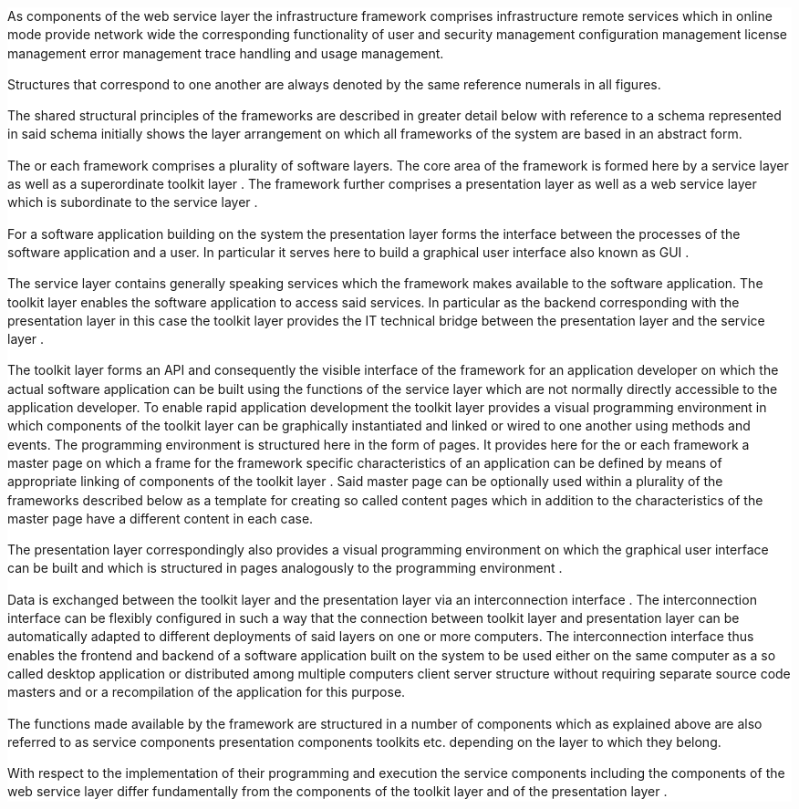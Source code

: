 As components of the web service layer the infrastructure framework comprises infrastructure remote services which in online mode provide network wide the corresponding functionality of user and security management configuration management license management error management trace handling and usage management.

Structures that correspond to one another are always denoted by the same reference numerals in all figures.

The shared structural principles of the frameworks are described in greater detail below with reference to a schema represented in said schema initially shows the layer arrangement on which all frameworks of the system are based in an abstract form.

The or each framework comprises a plurality of software layers. The core area of the framework is formed here by a service layer as well as a superordinate toolkit layer . The framework further comprises a presentation layer as well as a web service layer which is subordinate to the service layer .

For a software application building on the system the presentation layer forms the interface between the processes of the software application and a user. In particular it serves here to build a graphical user interface also known as GUI .

The service layer contains generally speaking services which the framework makes available to the software application. The toolkit layer enables the software application to access said services. In particular as the backend corresponding with the presentation layer in this case the toolkit layer provides the IT technical bridge between the presentation layer and the service layer .

The toolkit layer forms an API and consequently the visible interface of the framework for an application developer on which the actual software application can be built using the functions of the service layer which are not normally directly accessible to the application developer. To enable rapid application development the toolkit layer provides a visual programming environment in which components of the toolkit layer can be graphically instantiated and linked or wired to one another using methods and events. The programming environment is structured here in the form of pages. It provides here for the or each framework a master page on which a frame for the framework specific characteristics of an application can be defined by means of appropriate linking of components of the toolkit layer . Said master page can be optionally used within a plurality of the frameworks described below as a template for creating so called content pages which in addition to the characteristics of the master page have a different content in each case.

The presentation layer correspondingly also provides a visual programming environment on which the graphical user interface can be built and which is structured in pages analogously to the programming environment .

Data is exchanged between the toolkit layer and the presentation layer via an interconnection interface . The interconnection interface can be flexibly configured in such a way that the connection between toolkit layer and presentation layer can be automatically adapted to different deployments of said layers on one or more computers. The interconnection interface thus enables the frontend and backend of a software application built on the system to be used either on the same computer as a so called desktop application or distributed among multiple computers client server structure without requiring separate source code masters and or a recompilation of the application for this purpose.

The functions made available by the framework are structured in a number of components which as explained above are also referred to as service components presentation components toolkits etc. depending on the layer to which they belong.

With respect to the implementation of their programming and execution the service components including the components of the web service layer differ fundamentally from the components of the toolkit layer and of the presentation layer .
